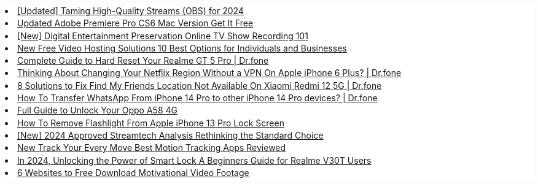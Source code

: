 <li><a href="https://digital-screen-recording.techidaily.com/updated-taming-high-quality-streams-obs-for-2024/"><u>[Updated] Taming High-Quality Streams (OBS) for 2024</u></a></li>
<li><a href="https://smart-video-creator.techidaily.com/updated-adobe-premiere-pro-cs6-mac-version-get-it-free/"><u>Updated Adobe Premiere Pro CS6 Mac Version Get It Free</u></a></li>
<li><a href="https://digital-screen-recording.techidaily.com/new-digital-entertainment-preservation-online-tv-show-recording-101/"><u>[New] Digital Entertainment Preservation  Online TV Show Recording 101</u></a></li>
<li><a href="https://ai-driven-video-production.techidaily.com/new-free-video-hosting-solutions-10-best-options-for-individuals-and-businesses/"><u>New Free Video Hosting Solutions 10 Best Options for Individuals and Businesses</u></a></li>
<li><a href="https://techidaily.com/complete-guide-to-hard-reset-your-realme-gt-5-pro-drfone-by-drfone-reset-android-reset-android/"><u>Complete Guide to Hard Reset Your Realme GT 5 Pro | Dr.fone</u></a></li>
<li><a href="https://fake-location.techidaily.com/thinking-about-changing-your-netflix-region-without-a-vpn-on-apple-iphone-6-plus-drfone-by-drfone-virtual-ios/"><u>Thinking About Changing Your Netflix Region Without a VPN On Apple iPhone 6 Plus? | Dr.fone</u></a></li>
<li><a href="https://location-fake.techidaily.com/8-solutions-to-fix-find-my-friends-location-not-available-on-xiaomi-redmi-12-5g-drfone-by-drfone-virtual-android/"><u>8 Solutions to Fix Find My Friends Location Not Available On Xiaomi Redmi 12 5G | Dr.fone</u></a></li>
<li><a href="https://review-topics.techidaily.com/how-to-transfer-whatsapp-from-iphone-14-pro-to-other-iphone-14-pro-devices-drfone-by-drfone-transfer-whatsapp-from-ios-transfer-whatsapp-from-ios/"><u>How To Transfer WhatsApp From iPhone 14 Pro to other iPhone 14 Pro devices? | Dr.fone</u></a></li>
<li><a href="https://easy-unlock-android.techidaily.com/full-guide-to-unlock-your-oppo-a58-4g-by-drfone-android/"><u>Full Guide to Unlock Your Oppo A58 4G</u></a></li>
<li><a href="https://ios-unlock.techidaily.com/how-to-remove-flashlight-from-apple-iphone-13-pro-lock-screen-by-drfone-ios/"><u>How To Remove Flashlight From Apple iPhone 13 Pro Lock Screen</u></a></li>
<li><a href="https://screen-video-capture.techidaily.com/new-2024-approved-streamtech-analysis-rethinking-the-standard-choice/"><u>[New] 2024 Approved  Streamtech Analysis  Rethinking the Standard Choice</u></a></li>
<li><a href="https://video-ai-editor.techidaily.com/new-track-your-every-move-best-motion-tracking-apps-reviewed/"><u>New Track Your Every Move Best Motion Tracking Apps Reviewed</u></a></li>
<li><a href="https://easy-unlock-android.techidaily.com/in-2024-unlocking-the-power-of-smart-lock-a-beginners-guide-for-realme-v30t-users-by-drfone-android/"><u>In 2024, Unlocking the Power of Smart Lock A Beginners Guide for Realme V30T Users</u></a></li>
<li><a href="https://ai-editing-video.techidaily.com/6-websites-to-free-download-motivational-video-footage/"><u>6 Websites to Free Download Motivational Video Footage</u></a></li>
</ul></div>

